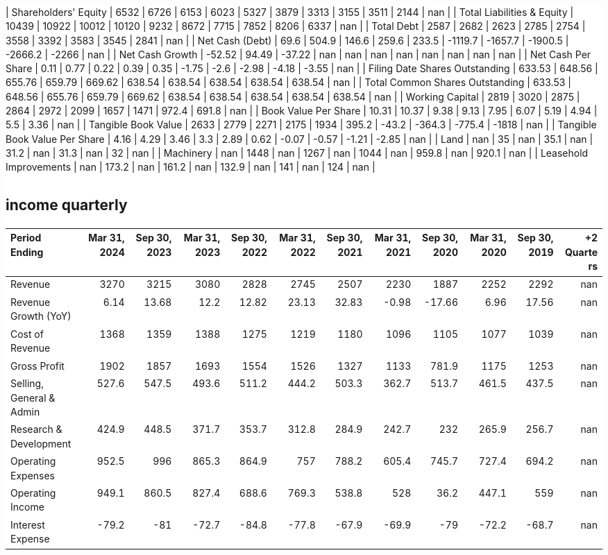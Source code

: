 | Shareholders' Equity               |        6532    |        6726    |        6153    |        6023    |        5327    |        3879    |        3313    |        3155    |        3511    |        2144    |           nan |
| Total Liabilities & Equity         |       10439    |       10922    |       10012    |       10120    |        9232    |        8672    |        7715    |        7852    |        8206    |        6337    |           nan |
| Total Debt                         |        2587    |        2682    |        2623    |        2785    |        2754    |        3558    |        3392    |        3583    |        3545    |        2841    |           nan |
| Net Cash (Debt)                    |          69.6  |         504.9  |         146.6  |         259.6  |         233.5  |       -1119.7  |       -1657.7  |       -1900.5  |       -2666.2  |       -2266    |           nan |
| Net Cash Growth                    |         -52.52 |          94.49 |         -37.22 |         nan    |         nan    |         nan    |         nan    |         nan    |         nan    |         nan    |           nan |
| Net Cash Per Share                 |           0.11 |           0.77 |           0.22 |           0.39 |           0.35 |          -1.75 |          -2.6  |          -2.98 |          -4.18 |          -3.55 |           nan |
| Filing Date Shares Outstanding     |         633.53 |         648.56 |         655.76 |         659.79 |         669.62 |         638.54 |         638.54 |         638.54 |         638.54 |         638.54 |           nan |
| Total Common Shares Outstanding    |         633.53 |         648.56 |         655.76 |         659.79 |         669.62 |         638.54 |         638.54 |         638.54 |         638.54 |         638.54 |           nan |
| Working Capital                    |        2819    |        3020    |        2875    |        2864    |        2972    |        2099    |        1657    |        1471    |         972.4  |         691.8  |           nan |
| Book Value Per Share               |          10.31 |          10.37 |           9.38 |           9.13 |           7.95 |           6.07 |           5.19 |           4.94 |           5.5  |           3.36 |           nan |
| Tangible Book Value                |        2633    |        2779    |        2271    |        2175    |        1934    |         395.2  |         -43.2  |        -364.3  |        -775.4  |       -1818    |           nan |
| Tangible Book Value Per Share      |           4.16 |           4.29 |           3.46 |           3.3  |           2.89 |           0.62 |          -0.07 |          -0.57 |          -1.21 |          -2.85 |           nan |
| Land                               |         nan    |          35    |         nan    |          35.1  |         nan    |          31.2  |         nan    |          31.3  |         nan    |          32    |           nan |
| Machinery                          |         nan    |        1448    |         nan    |        1267    |         nan    |        1044    |         nan    |         959.8  |         nan    |         920.1  |           nan |
| Leasehold Improvements             |         nan    |         173.2  |         nan    |         161.2  |         nan    |         132.9  |         nan    |         141    |         nan    |         124    |           nan |

## income quarterly
| Period Ending                         |   Mar 31, 2024 |   Sep 30, 2023 |   Mar 31, 2023 |   Sep 30, 2022 |   Mar 31, 2022 |   Sep 30, 2021 |   Mar 31, 2021 |   Sep 30, 2020 |   Mar 31, 2020 |   Sep 30, 2019 |   +2 Quarters |
|:--------------------------------------|---------------:|---------------:|---------------:|---------------:|---------------:|---------------:|---------------:|---------------:|---------------:|---------------:|--------------:|
| Revenue                               |        3270    |        3215    |        3080    |        2828    |        2745    |        2507    |        2230    |        1887    |        2252    |        2292    |           nan |
| Revenue Growth (YoY)                  |           6.14 |          13.68 |          12.2  |          12.82 |          23.13 |          32.83 |          -0.98 |         -17.66 |           6.96 |          17.56 |           nan |
| Cost of Revenue                       |        1368    |        1359    |        1388    |        1275    |        1219    |        1180    |        1096    |        1105    |        1077    |        1039    |           nan |
| Gross Profit                          |        1902    |        1857    |        1693    |        1554    |        1526    |        1327    |        1133    |         781.9  |        1175    |        1253    |           nan |
| Selling, General & Admin              |         527.6  |         547.5  |         493.6  |         511.2  |         444.2  |         503.3  |         362.7  |         513.7  |         461.5  |         437.5  |           nan |
| Research & Development                |         424.9  |         448.5  |         371.7  |         353.7  |         312.8  |         284.9  |         242.7  |         232    |         265.9  |         256.7  |           nan |
| Operating Expenses                    |         952.5  |         996    |         865.3  |         864.9  |         757    |         788.2  |         605.4  |         745.7  |         727.4  |         694.2  |           nan |
| Operating Income                      |         949.1  |         860.5  |         827.4  |         688.6  |         769.3  |         538.8  |         528    |          36.2  |         447.1  |         559    |           nan |
| Interest Expense                      |         -79.2  |         -81    |         -72.7  |         -84.8  |         -77.8  |         -67.9  |         -69.9  |         -79    |         -72.2  |         -68.7  |           nan |